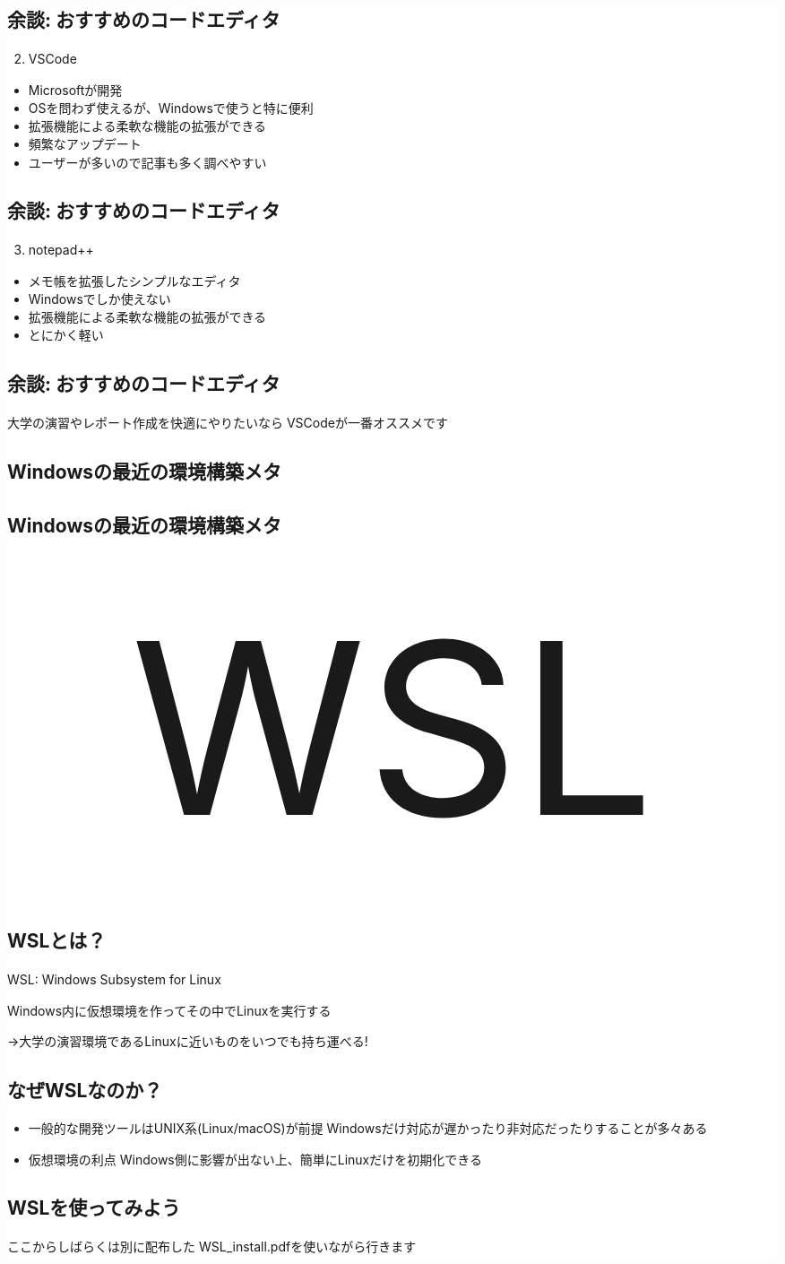 ## 余談: おすすめのコードエディタ

2. VSCode

- Microsoftが開発
- OSを問わず使えるが、Windowsで使うと特に便利
- 拡張機能による柔軟な機能の拡張ができる
- 頻繁なアップデート
- ユーザーが多いので記事も多く調べやすい

## 余談: おすすめのコードエディタ

3. notepad++

- メモ帳を拡張したシンプルなエディタ
- Windowsでしか使えない
- 拡張機能による柔軟な機能の拡張ができる
- とにかく軽い

## 余談: おすすめのコードエディタ

大学の演習やレポート作成を快適にやりたいなら
VSCodeが一番オススメです

## Windowsの最近の環境構築メタ

## Windowsの最近の環境構築メタ

<div style="font-size:200pt;text-align:center">WSL</div>

## WSLとは？

WSL: Windows Subsystem for Linux

Windows内に仮想環境を作ってその中でLinuxを実行する

→大学の演習環境であるLinuxに近いものをいつでも持ち運べる!

## なぜWSLなのか？

- 一般的な開発ツールはUNIX系(Linux/macOS)が前提
Windowsだけ対応が遅かったり非対応だったりすることが多々ある

- 仮想環境の利点
Windows側に影響が出ない上、簡単にLinuxだけを初期化できる

## WSLを使ってみよう

ここからしばらくは別に配布した
WSL_install.pdfを使いながら行きます
